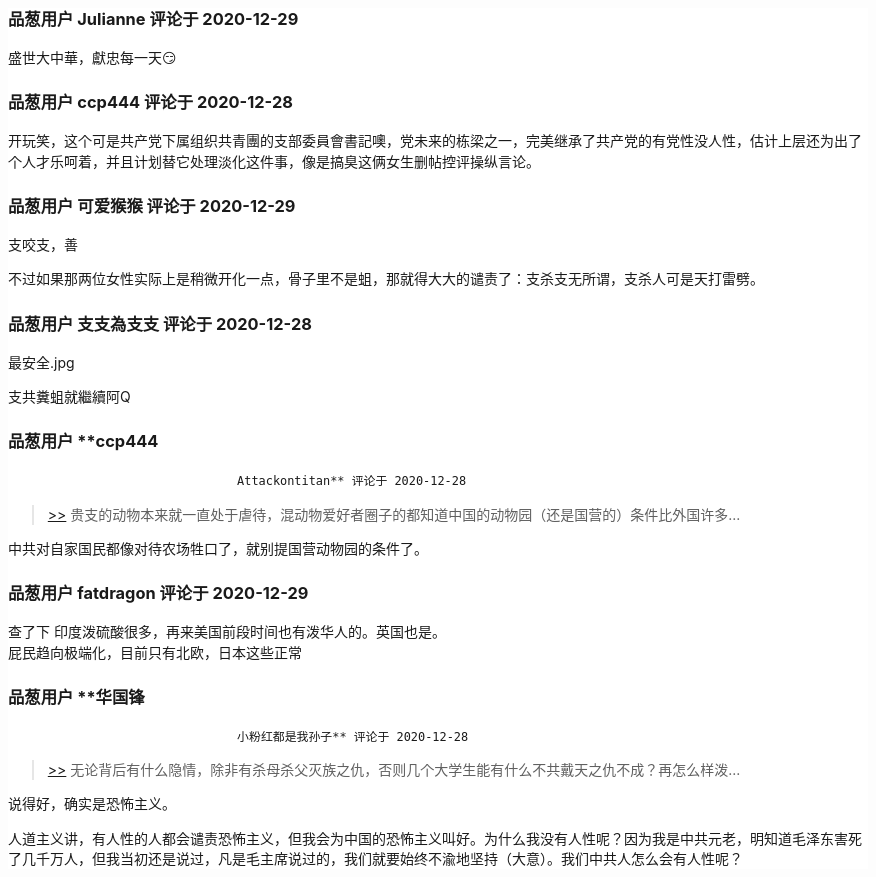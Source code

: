             
### 品葱用户 **Julianne** 评论于 2020-12-29
        
盛世大中華，獻忠每一天😏
        


            
### 品葱用户 **ccp444** 评论于 2020-12-28
        
开玩笑，这个可是共产党下属组织共青團的支部委員會書記噢，党未来的栋梁之一，完美继承了共产党的有党性没人性，估计上层还为出了个人才乐呵着，并且计划替它处理淡化这件事，像是搞臭这俩女生删帖控评操纵言论。
        


            
### 品葱用户 **可爱猴猴** 评论于 2020-12-29
        
支咬支，善  
  
不过如果那两位女性实际上是稍微开化一点，骨子里不是蛆，那就得大大的谴责了：支杀支无所谓，支杀人可是天打雷劈。
        


            
### 品葱用户 **支支為支支** 评论于 2020-12-28
        
最安全.jpg  
  
支共糞蛆就繼續阿Q
        


            
### 品葱用户 **ccp444				
									Attackontitan** 评论于 2020-12-28
        
> [\>>]( "/article/item_id-572839#") 贵支的动物本来就一直处于虐待，混动物爱好者圈子的都知道中国的动物园（还是国营的）条件比外国许多...

  
中共对自家国民都像对待农场牲口了，就别提国营动物园的条件了。
        


            
### 品葱用户 **fatdragon** 评论于 2020-12-29
        
查了下 印度泼硫酸很多，再来美国前段时间也有泼华人的。英国也是。  
屁民趋向极端化，目前只有北欧，日本这些正常
        


            
### 品葱用户 **华国锋				
									小粉红都是我孙子** 评论于 2020-12-28
        
> [\>>]( "/article/item_id-572820#") 无论背后有什么隐情，除非有杀母杀父灭族之仇，否则几个大学生能有什么不共戴天之仇不成？再怎么样泼...

  
  
说得好，确实是恐怖主义。  
  
人道主义讲，有人性的人都会谴责恐怖主义，但我会为中国的恐怖主义叫好。为什么我没有人性呢？因为我是中共元老，明知道毛泽东害死了几千万人，但我当初还是说过，凡是毛主席说过的，我们就要始终不渝地坚持（大意）。我们中共人怎么会有人性呢？
        
